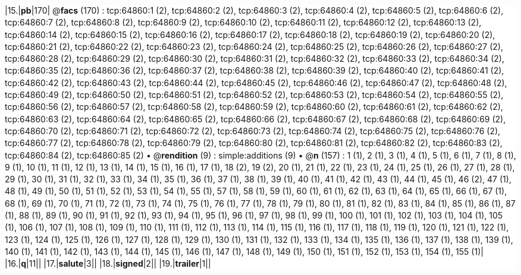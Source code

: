 |15.|__pb__|170| @__facs__ (170) : tcp:64860:1 (2), tcp:64860:2 (2), tcp:64860:3 (2), tcp:64860:4 (2), tcp:64860:5 (2), tcp:64860:6 (2), tcp:64860:7 (2), tcp:64860:8 (2), tcp:64860:9 (2), tcp:64860:10 (2), tcp:64860:11 (2), tcp:64860:12 (2), tcp:64860:13 (2), tcp:64860:14 (2), tcp:64860:15 (2), tcp:64860:16 (2), tcp:64860:17 (2), tcp:64860:18 (2), tcp:64860:19 (2), tcp:64860:20 (2), tcp:64860:21 (2), tcp:64860:22 (2), tcp:64860:23 (2), tcp:64860:24 (2), tcp:64860:25 (2), tcp:64860:26 (2), tcp:64860:27 (2), tcp:64860:28 (2), tcp:64860:29 (2), tcp:64860:30 (2), tcp:64860:31 (2), tcp:64860:32 (2), tcp:64860:33 (2), tcp:64860:34 (2), tcp:64860:35 (2), tcp:64860:36 (2), tcp:64860:37 (2), tcp:64860:38 (2), tcp:64860:39 (2), tcp:64860:40 (2), tcp:64860:41 (2), tcp:64860:42 (2), tcp:64860:43 (2), tcp:64860:44 (2), tcp:64860:45 (2), tcp:64860:46 (2), tcp:64860:47 (2), tcp:64860:48 (2), tcp:64860:49 (2), tcp:64860:50 (2), tcp:64860:51 (2), tcp:64860:52 (2), tcp:64860:53 (2), tcp:64860:54 (2), tcp:64860:55 (2), tcp:64860:56 (2), tcp:64860:57 (2), tcp:64860:58 (2), tcp:64860:59 (2), tcp:64860:60 (2), tcp:64860:61 (2), tcp:64860:62 (2), tcp:64860:63 (2), tcp:64860:64 (2), tcp:64860:65 (2), tcp:64860:66 (2), tcp:64860:67 (2), tcp:64860:68 (2), tcp:64860:69 (2), tcp:64860:70 (2), tcp:64860:71 (2), tcp:64860:72 (2), tcp:64860:73 (2), tcp:64860:74 (2), tcp:64860:75 (2), tcp:64860:76 (2), tcp:64860:77 (2), tcp:64860:78 (2), tcp:64860:79 (2), tcp:64860:80 (2), tcp:64860:81 (2), tcp:64860:82 (2), tcp:64860:83 (2), tcp:64860:84 (2), tcp:64860:85 (2)  •  @__rendition__ (9) : simple:additions (9)  •  @__n__ (157) : 1 (1), 2 (1), 3 (1), 4 (1), 5 (1), 6 (1), 7 (1), 8 (1), 9 (1), 10 (1), 11 (1), 12 (1), 13 (1), 14 (1), 15 (1), 16 (1), 17 (1), 18 (2), 19 (2), 20 (1), 21 (1), 22 (1), 23 (1), 24 (1), 25 (1), 26 (1), 27 (1), 28 (1), 29 (1), 30 (1), 31 (1), 32 (1), 33 (1), 34 (1), 35 (1), 36 (1), 37 (1), 38 (1), 39 (1), 40 (1), 41 (1), 42 (1), 43 (1), 44 (1), 45 (1), 46 (2), 47 (1), 48 (1), 49 (1), 50 (1), 51 (1), 52 (1), 53 (1), 54 (1), 55 (1), 57 (1), 58 (1), 59 (1), 60 (1), 61 (1), 62 (1), 63 (1), 64 (1), 65 (1), 66 (1), 67 (1), 68 (1), 69 (1), 70 (1), 71 (1), 72 (1), 73 (1), 74 (1), 75 (1), 76 (1), 77 (1), 78 (1), 79 (1), 80 (1), 81 (1), 82 (1), 83 (1), 84 (1), 85 (1), 86 (1), 87 (1), 88 (1), 89 (1), 90 (1), 91 (1), 92 (1), 93 (1), 94 (1), 95 (1), 96 (1), 97 (1), 98 (1), 99 (1), 100 (1), 101 (1), 102 (1), 103 (1), 104 (1), 105 (1), 106 (1), 107 (1), 108 (1), 109 (1), 110 (1), 111 (1), 112 (1), 113 (1), 114 (1), 115 (1), 116 (1), 117 (1), 118 (1), 119 (1), 120 (1), 121 (1), 122 (1), 123 (1), 124 (1), 125 (1), 126 (1), 127 (1), 128 (1), 129 (1), 130 (1), 131 (1), 132 (1), 133 (1), 134 (1), 135 (1), 136 (1), 137 (1), 138 (1), 139 (1), 140 (1), 141 (1), 142 (1), 143 (1), 144 (1), 145 (1), 146 (1), 147 (1), 148 (1), 149 (1), 150 (1), 151 (1), 152 (1), 153 (1), 154 (1), 155 (1)|
|16.|__q__|11||
|17.|__salute__|3||
|18.|__signed__|2||
|19.|__trailer__|1||

